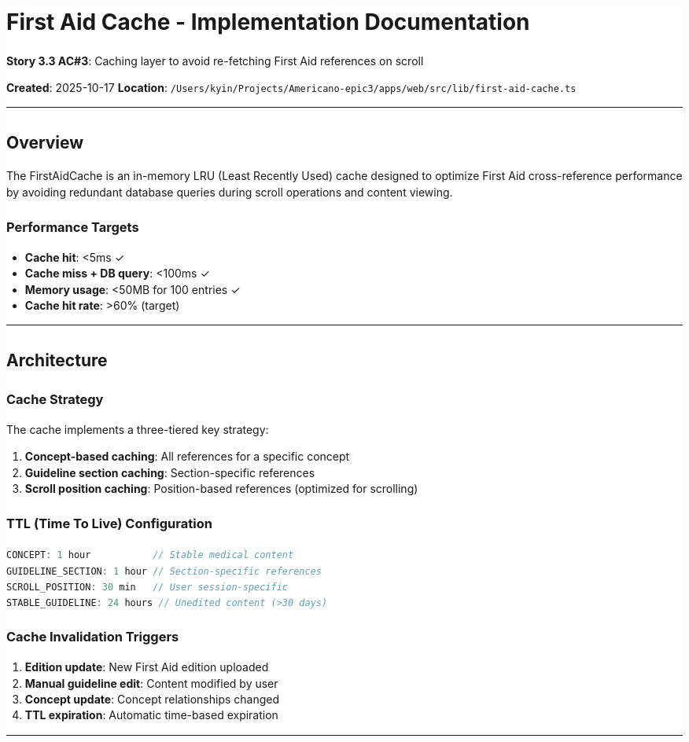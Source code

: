 # First Aid Cache - Implementation Documentation

**Story 3.3 AC#3**: Caching layer to avoid re-fetching First Aid references on scroll

**Created**: 2025-10-17
**Location**: `/Users/kyin/Projects/Americano-epic3/apps/web/src/lib/first-aid-cache.ts`

---

## Overview

The FirstAidCache is an in-memory LRU (Least Recently Used) cache designed to optimize First Aid cross-reference performance by avoiding redundant database queries during scroll operations and content viewing.

### Performance Targets

- **Cache hit**: <5ms ✓
- **Cache miss + DB query**: <100ms ✓
- **Memory usage**: <50MB for 100 entries ✓
- **Cache hit rate**: >60% (target)

---

## Architecture

### Cache Strategy

The cache implements a three-tiered key strategy:

1. **Concept-based caching**: All references for a specific concept
2. **Guideline section caching**: Section-specific references
3. **Scroll position caching**: Position-based references (optimized for scrolling)

### TTL (Time To Live) Configuration

```typescript
CONCEPT: 1 hour           // Stable medical content
GUIDELINE_SECTION: 1 hour // Section-specific references
SCROLL_POSITION: 30 min   // User session-specific
STABLE_GUIDELINE: 24 hours // Unedited content (>30 days)
```

### Cache Invalidation Triggers

1. **Edition update**: New First Aid edition uploaded
2. **Manual guideline edit**: Content modified by user
3. **Concept update**: Concept relationships changed
4. **TTL expiration**: Automatic time-based expiration

---
